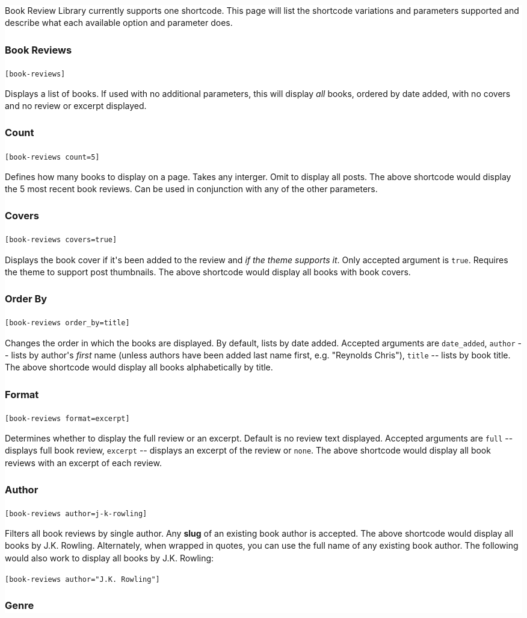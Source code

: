 Book Review Library currently supports one shortcode. This page will list the shortcode variations and parameters supported and describe what each available option and parameter does.

### Book Reviews

`[book-reviews]`

Displays a list of books. If used with no additional parameters, this will display *all* books, ordered by date added, with no covers and no review or excerpt displayed.

### Count 

`[book-reviews count=5]`

Defines how many books to display on a page. Takes any interger. Omit to display all posts. The above shortcode would display the 5 most recent book reviews. Can be used in conjunction with any of the other parameters.

### Covers 

`[book-reviews covers=true]`

Displays the book cover if it's been added to the review and *if the theme supports it*. Only accepted argument is `true`. Requires the theme to support post thumbnails. The above shortcode would display all books with book covers.

### Order By 

`[book-reviews order_by=title]`

Changes the order in which the books are displayed. By default, lists by date added. Accepted arguments are `date_added`, `author` -- lists by author's *first* name (unless authors have been added last name first, e.g. "Reynolds Chris"), `title` -- lists by book title. The above shortcode would display all books alphabetically by title.

### Format 

`[book-reviews format=excerpt]`

Determines whether to display the full review or an excerpt. Default is no review text displayed. Accepted arguments are `full` -- displays full book review, `excerpt` -- displays an excerpt of the review or `none`. The above shortcode would display all book reviews with an excerpt of each review.

### Author 

`[book-reviews author=j-k-rowling]`

Filters all book reviews by single author. Any **slug** of an existing book author is accepted. The above shortcode would display all books by J.K. Rowling. Alternately, when wrapped in quotes, you can use the full name of any existing book author. The following would also work to display all books by J.K. Rowling:

`[book-reviews author="J.K. Rowling"]`

### Genre 
